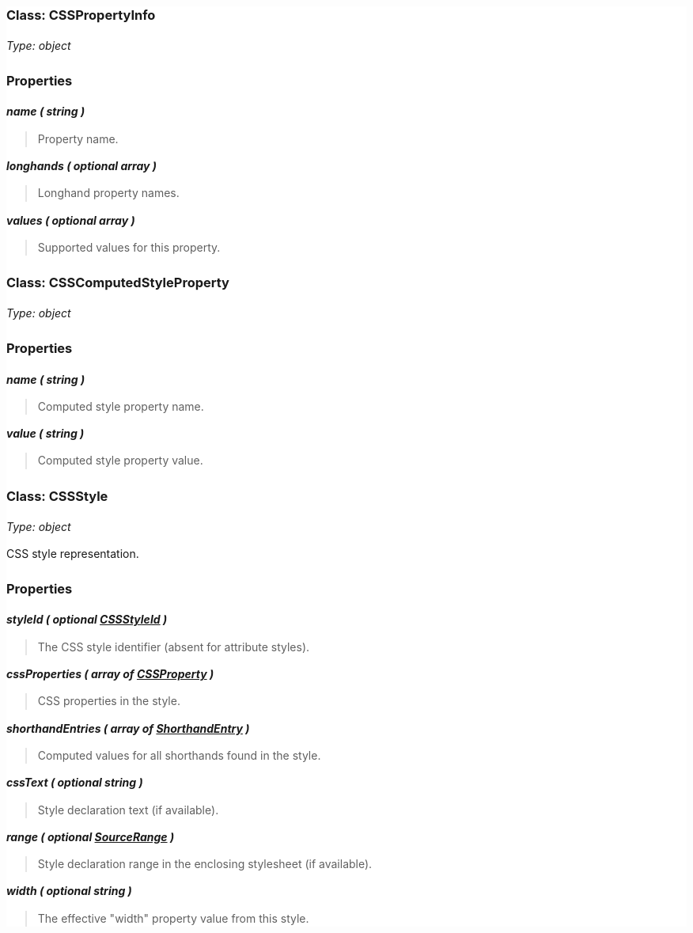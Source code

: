 

### Class: CSSPropertyInfo

_Type: object_

### Properties

_**name ( string )**_<br>
> Property name.

_**longhands ( optional array )**_<br>
> Longhand property names.

_**values ( optional array )**_<br>
> Supported values for this property.



### Class: CSSComputedStyleProperty

_Type: object_

### Properties

_**name ( string )**_<br>
> Computed style property name.

_**value ( string )**_<br>
> Computed style property value.



### Class: CSSStyle

_Type: object_

CSS style representation.

### Properties

_**styleId ( optional [CSSStyleId](#class-cssstyleid) )**_<br>
> The CSS style identifier (absent for attribute styles).

_**cssProperties ( array of [CSSProperty](#class-cssproperty) )**_<br>
> CSS properties in the style.

_**shorthandEntries ( array of [ShorthandEntry](#class-shorthandentry) )**_<br>
> Computed values for all shorthands found in the style.

_**cssText ( optional string )**_<br>
> Style declaration text (if available).

_**range ( optional [SourceRange](#class-sourcerange) )**_<br>
> Style declaration range in the enclosing stylesheet (if available).

_**width ( optional string )**_<br>
> The effective "width" property value from this style.
